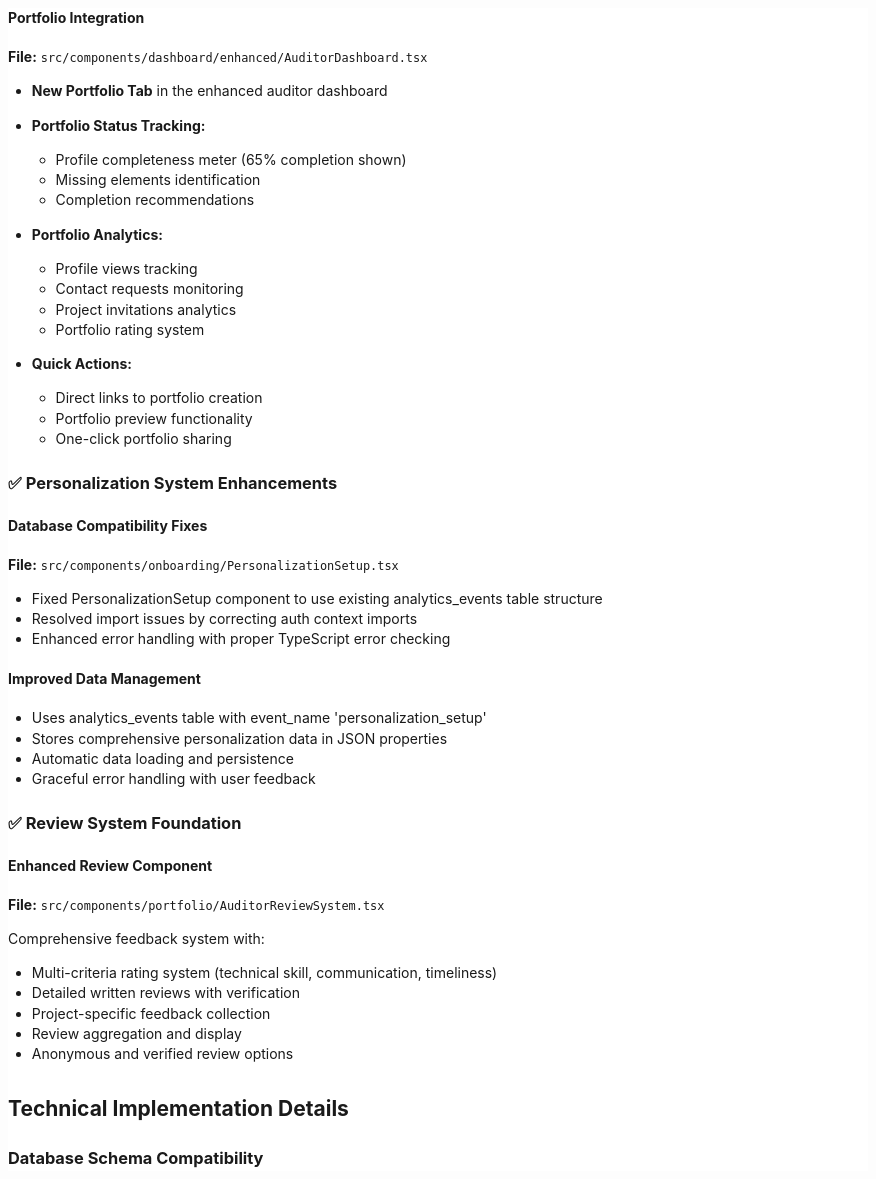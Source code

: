 #### Portfolio Integration

**File:** `src/components/dashboard/enhanced/AuditorDashboard.tsx`

- **New Portfolio Tab** in the enhanced auditor dashboard
- **Portfolio Status Tracking:**
  - Profile completeness meter (65% completion shown)
  - Missing elements identification  
  - Completion recommendations

- **Portfolio Analytics:**
  - Profile views tracking
  - Contact requests monitoring
  - Project invitations analytics
  - Portfolio rating system

- **Quick Actions:**
  - Direct links to portfolio creation
  - Portfolio preview functionality
  - One-click portfolio sharing

### ✅ Personalization System Enhancements

#### Database Compatibility Fixes

**File:** `src/components/onboarding/PersonalizationSetup.tsx`

- Fixed PersonalizationSetup component to use existing analytics_events table structure
- Resolved import issues by correcting auth context imports
- Enhanced error handling with proper TypeScript error checking

#### Improved Data Management

- Uses analytics_events table with event_name 'personalization_setup'
- Stores comprehensive personalization data in JSON properties
- Automatic data loading and persistence
- Graceful error handling with user feedback

### ✅ Review System Foundation

#### Enhanced Review Component

**File:** `src/components/portfolio/AuditorReviewSystem.tsx`

Comprehensive feedback system with:

- Multi-criteria rating system (technical skill, communication, timeliness)
- Detailed written reviews with verification
- Project-specific feedback collection
- Review aggregation and display
- Anonymous and verified review options

## Technical Implementation Details

### Database Schema Compatibility
